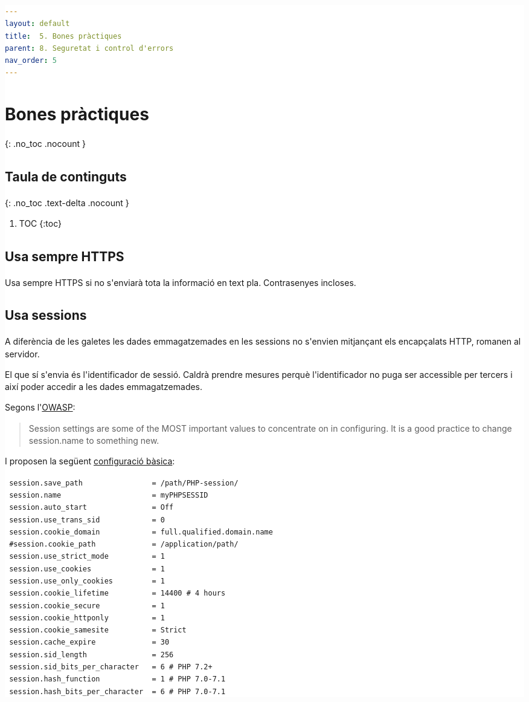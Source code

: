 ```yaml
---
layout: default
title:  5. Bones pràctiques
parent: 8. Seguretat i control d'errors 
nav_order: 5
---
```


# Bones pràctiques #
{: .no_toc  .nocount }

## Taula de continguts
{: .no_toc .text-delta  .nocount }

1. TOC
{:toc}


## Usa sempre HTTPS ##
Usa sempre HTTPS si no s'enviarà tota la informació en text pla. Contrasenyes incloses.

## Usa sessions ##
A diferència de les galetes les dades emmagatzemades en les sessions no s'envien mitjançant els encapçalats HTTP, romanen al servidor.

El que sí s'envia és l'identificador de sessió. Caldrà prendre mesures perquè l'identificador no puga ser accessible per tercers i així poder accedir a les dades emmagatzemades.

Segons l'[OWASP](https://www.owasp.org/index.php/About_The_Open_Web_Application_Security_Project):
> Session settings are some of the MOST important values to concentrate on in configuring. It is a good practice to change session.name to something new.

I proposen la següent [configuració bàsica](https://cheatsheetseries.owasp.org/cheatsheets/PHP_Configuration_Cheat_Sheet.html):

```
 session.save_path                = /path/PHP-session/
 session.name                     = myPHPSESSID
 session.auto_start               = Off
 session.use_trans_sid            = 0
 session.cookie_domain            = full.qualified.domain.name
 #session.cookie_path             = /application/path/
 session.use_strict_mode          = 1
 session.use_cookies              = 1
 session.use_only_cookies         = 1
 session.cookie_lifetime          = 14400 # 4 hours 
 session.cookie_secure            = 1
 session.cookie_httponly          = 1
 session.cookie_samesite          = Strict
 session.cache_expire             = 30 
 session.sid_length               = 256
 session.sid_bits_per_character   = 6 # PHP 7.2+
 session.hash_function            = 1 # PHP 7.0-7.1
 session.hash_bits_per_character  = 6 # PHP 7.0-7.1
```

